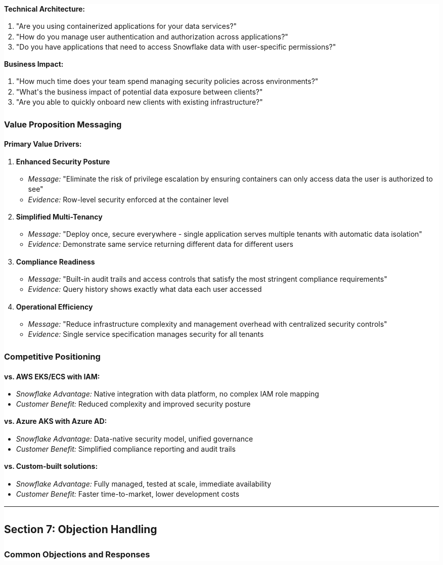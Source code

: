 **Technical Architecture:**
1. "Are you using containerized applications for your data services?"
2. "How do you manage user authentication and authorization across applications?"
3. "Do you have applications that need to access Snowflake data with user-specific permissions?"

**Business Impact:**
1. "How much time does your team spend managing security policies across environments?"
2. "What's the business impact of potential data exposure between clients?"
3. "Are you able to quickly onboard new clients with existing infrastructure?"

### Value Proposition Messaging

**Primary Value Drivers:**

1. **Enhanced Security Posture**
   - *Message:* "Eliminate the risk of privilege escalation by ensuring containers can only access data the user is authorized to see"
   - *Evidence:* Row-level security enforced at the container level

2. **Simplified Multi-Tenancy**
   - *Message:* "Deploy once, secure everywhere - single application serves multiple tenants with automatic data isolation"
   - *Evidence:* Demonstrate same service returning different data for different users

3. **Compliance Readiness**
   - *Message:* "Built-in audit trails and access controls that satisfy the most stringent compliance requirements"
   - *Evidence:* Query history shows exactly what data each user accessed

4. **Operational Efficiency**
   - *Message:* "Reduce infrastructure complexity and management overhead with centralized security controls"
   - *Evidence:* Single service specification manages security for all tenants

### Competitive Positioning

**vs. AWS EKS/ECS with IAM:**
- *Snowflake Advantage:* Native integration with data platform, no complex IAM role mapping
- *Customer Benefit:* Reduced complexity and improved security posture

**vs. Azure AKS with Azure AD:**
- *Snowflake Advantage:* Data-native security model, unified governance
- *Customer Benefit:* Simplified compliance reporting and audit trails

**vs. Custom-built solutions:**
- *Snowflake Advantage:* Fully managed, tested at scale, immediate availability
- *Customer Benefit:* Faster time-to-market, lower development costs

---

## Section 7: Objection Handling

### Common Objections and Responses
